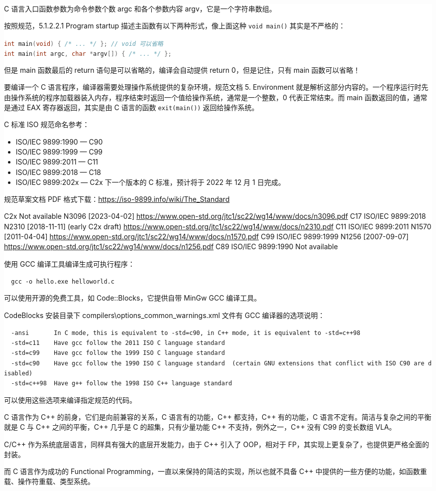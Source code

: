   C 语言入口函数参数为命令参数个数 argc 和各个参数内容 argv，它是一个字符串数组。

  按照规范，5.1.2.2.1 Program startup 描述主函数有以下两种形式，像上面这种 `void main()` 其实是不严格的：

  ```c
  int main(void) { /* ... */ }; // void 可以省略
  int main(int argc, char *argv[]) { /* ... */ };
  ```

  但是 main 函数最后的 return 语句是可以省略的，编译会自动提供 return 0，但是记住，只有 main 函数可以省略！


  要编译一个 C 语言程序，编译器需要处理操作系统提供的复杂环境，规范文档 5. Environment 就是解析这部分内容的。一个程序运行时先由操作系统的程序加载器装入内存，程序结束时返回一个值给操作系统，通常是一个整数，0 代表正常结束。而 main 函数返回的值，通常是通过 EAX 寄存器返回，其实是由 C 语言的函数 `exit(main())` 返回给操作系统。

  C 标准 ISO 规范命名参考：

  - ISO/IEC 9899:1990 — C90
  - ISO/IEC 9899:1999 — C99
  - ISO/IEC 9899:2011 — C11
  - ISO/IEC 9899:2018 — C18
  - ISO/IEC 9899:202x — C2x 下一个版本的 C 标准，预计将于 2022 年 12 月 1 日完成。

  规范草案文档 PDF 格式下载：https://iso-9899.info/wiki/The_Standard

  C2x Not available N3096 [2023-04-02] 
  https://www.open-std.org/jtc1/sc22/wg14/www/docs/n3096.pdf
  C17 ISO/IEC 9899:2018 N2310 [2018-11-11] (early C2x draft)
  https://www.open-std.org/jtc1/sc22/wg14/www/docs/n2310.pdf
  C11 ISO/IEC 9899:2011 N1570 [2011-04-04]
  https://www.open-std.org/jtc1/sc22/wg14/www/docs/n1570.pdf
  C99 ISO/IEC 9899:1999 N1256 [2007-09-07]
  https://www.open-std.org/jtc1/sc22/wg14/www/docs/n1256.pdf
  C89 ISO/IEC 9899:1990 Not available


  使用 GCC 编译工具编译生成可执行程序：

      gcc -o hello.exe helloworld.c

  可以使用开源的免费工具，如 Code::Blocks，它提供自带 MinGw GCC 编译工具。 

  CodeBlocks 安装目录下 compilers\options_common_warnings.xml 文件有 GCC 编译器的选项说明：

      -ansi       In C mode, this is equivalent to -std=c90, in C++ mode, it is equivalent to -std=c++98
      -std=c11    Have gcc follow the 2011 ISO C language standard
      -std=c99    Have gcc follow the 1999 ISO C language standard
      -std=c90    Have gcc follow the 1990 ISO C language standard  (certain GNU extensions that conflict with ISO C90 are disabled)
      -std=c++98  Have g++ follow the 1998 ISO C++ language standard

  可以使用这些选项来编译指定规范的代码。

  C 语言作为 C++ 的前身，它们是向前兼容的关系，C 语言有的功能，C++ 都支持，C++ 有的功能，C 语言不定有。简洁与复杂之间的平衡就是 C 与 C++ 之间的平衡，C++ 几乎是 C 的超集，只有少量功能 C++ 不支持，例外之一，C++ 没有 C99 的变长数组 VLA。

  C/C++ 作为系统底层语言，同样具有强大的底层开发能力，由于 C++ 引入了 OOP，相对于 FP，其实现上更复杂了，也提供更严格全面的封装。

  而 C 语言作为成功的 Functional Programming，一直以来保持的简洁的实现，所以也就不具备 C++ 中提供的一些方便的功能，如函数重载、操作符重载、类型系统。
